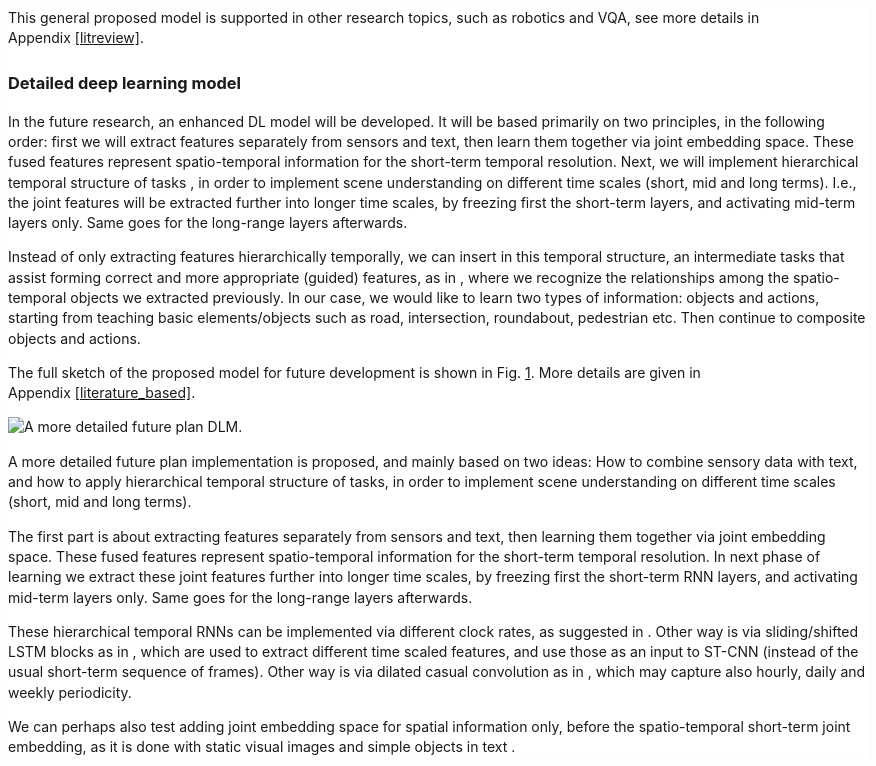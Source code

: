 This general proposed model is supported in other research topics, such
as robotics and VQA, see more details in
Appendix [\[litreview\]](#litreview).

### Detailed deep learning model

In the future research, an enhanced DL model will be developed. It will
be based primarily on two principles, in the following order: first we
will extract features separately from sensors and text, then learn them
together via joint embedding space. These fused features represent
spatio-temporal information for the short-term temporal resolution.
Next, we will implement hierarchical temporal structure of tasks , in
order to implement scene understanding on different time scales (short,
mid and long terms). I.e., the joint features will be extracted further
into longer time scales, by freezing first the short-term layers, and
activating mid-term layers only. Same goes for the long-range layers
afterwards.

Instead of only extracting features hierarchically temporally, we can
insert in this temporal structure, an intermediate tasks that assist
forming correct and more appropriate (guided) features, as in , where we
recognize the relationships among the spatio-temporal objects we
extracted previously. In our case, we would like to learn two types of
information: objects and actions, starting from teaching basic
elements/objects such as road, intersection, roundabout, pedestrian etc.
Then continue to composite objects and actions.

The full sketch of the proposed model for future development is shown in
Fig. [1](#fig:MyModel3). More details are given in
Appendix [\[literature\_based\]](#literature_based).

![A more detailed future plan DLM.](Mymodel05.jpg)

A more detailed future plan implementation is proposed, and mainly based
on two ideas: How to combine sensory data with text, and how to apply
hierarchical temporal structure of tasks, in order to implement scene
understanding on different time scales (short, mid and long terms).

The first part is about extracting features separately from sensors and
text, then learning them together via joint embedding space. These fused
features represent spatio-temporal information for the short-term
temporal resolution. In next phase of learning we extract these joint
features further into longer time scales, by freezing first the
short-term RNN layers, and activating mid-term layers only. Same goes
for the long-range layers afterwards.

These hierarchical temporal RNNs can be implemented via different clock
rates, as suggested in . Other way is via sliding/shifted LSTM blocks as
in , which are used to extract different time scaled features, and use
those as an input to ST-CNN (instead of the usual short-term sequence of
frames). Other way is via dilated casual convolution as in , which may
capture also hourly, daily and weekly periodicity.

We can perhaps also test adding joint embedding space for spatial
information only, before the spatio-temporal short-term joint embedding,
as it is done with static visual images and simple objects in text .

